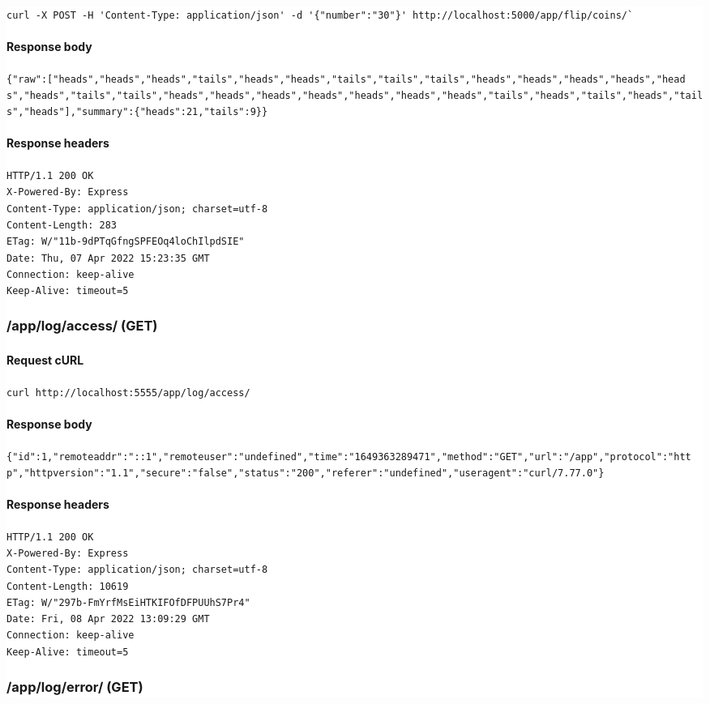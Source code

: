 ```
curl -X POST -H 'Content-Type: application/json' -d '{"number":"30"}' http://localhost:5000/app/flip/coins/`
```

#### Response body

```
{"raw":["heads","heads","heads","tails","heads","heads","tails","tails","tails","heads","heads","heads","heads","heads","heads","tails","tails","heads","heads","heads","heads","heads","heads","heads","tails","heads","tails","heads","tails","heads"],"summary":{"heads":21,"tails":9}}
```

#### Response headers

```
HTTP/1.1 200 OK
X-Powered-By: Express
Content-Type: application/json; charset=utf-8
Content-Length: 283
ETag: W/"11b-9dPTqGfngSPFEOq4loChIlpdSIE"
Date: Thu, 07 Apr 2022 15:23:35 GMT
Connection: keep-alive
Keep-Alive: timeout=5
```

### /app/log/access/ (GET)

#### Request cURL

```
curl http://localhost:5555/app/log/access/
```

#### Response body

```
{"id":1,"remoteaddr":"::1","remoteuser":"undefined","time":"1649363289471","method":"GET","url":"/app","protocol":"http","httpversion":"1.1","secure":"false","status":"200","referer":"undefined","useragent":"curl/7.77.0"}
```

#### Response headers

```
HTTP/1.1 200 OK
X-Powered-By: Express
Content-Type: application/json; charset=utf-8
Content-Length: 10619
ETag: W/"297b-FmYrfMsEiHTKIFOfDFPUUhS7Pr4"
Date: Fri, 08 Apr 2022 13:09:29 GMT
Connection: keep-alive
Keep-Alive: timeout=5
```

### /app/log/error/ (GET)

